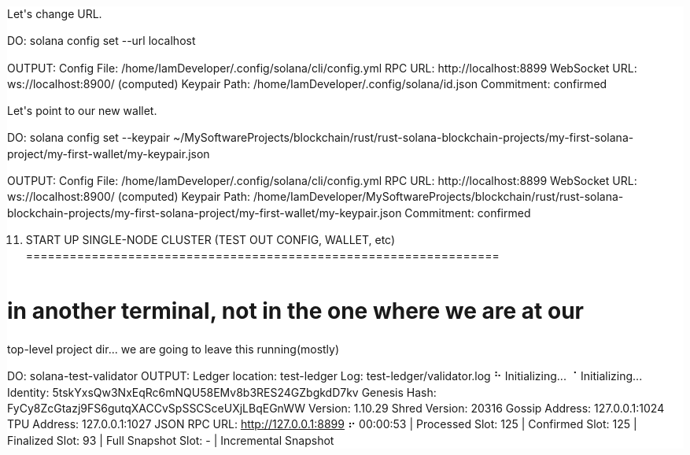 
Let's change URL.

DO:
solana config set --url localhost

OUTPUT:
Config File: /home/IamDeveloper/.config/solana/cli/config.yml
RPC URL: http://localhost:8899
WebSocket URL: ws://localhost:8900/ (computed)
Keypair Path: /home/IamDeveloper/.config/solana/id.json
Commitment: confirmed


Let's point to our new wallet.

DO:
solana config set --keypair ~/MySoftwareProjects/blockchain/rust/rust-solana-blockchain-projects/my-first-solana-project/my-first-wallet/my-keypair.json

OUTPUT:
Config File: /home/IamDeveloper/.config/solana/cli/config.yml
RPC URL: http://localhost:8899
WebSocket URL: ws://localhost:8900/ (computed)
Keypair Path: /home/IamDeveloper/MySoftwareProjects/blockchain/rust/rust-solana-blockchain-projects/my-first-solana-project/my-first-wallet/my-keypair.json
Commitment: confirmed












11. START UP SINGLE-NODE CLUSTER (TEST OUT CONFIG, WALLET, etc)
=================================================================
# in another terminal, not in the one where we are at our
top-level project dir... we are going to leave this running(mostly)

DO:
solana-test-validator
OUTPUT:
Ledger location: test-ledger
Log: test-ledger/validator.log
⠓ Initializing...
⠈ Initializing...
Identity: 5tskYxsQw3NxEqRc6mNQU58EMv8b3RES24GZbgkdD7kv
Genesis Hash: FyCy8ZcGtazj9FS6gutqXACCvSpSSCSceUXjLBqEGnWW
Version: 1.10.29
Shred Version: 20316
Gossip Address: 127.0.0.1:1024
TPU Address: 127.0.0.1:1027
JSON RPC URL: http://127.0.0.1:8899
⠖ 00:00:53 | Processed Slot: 125 | Confirmed Slot: 125 | Finalized Slot: 93 | Full Snapshot Slot: - | Incremental Snapshot
